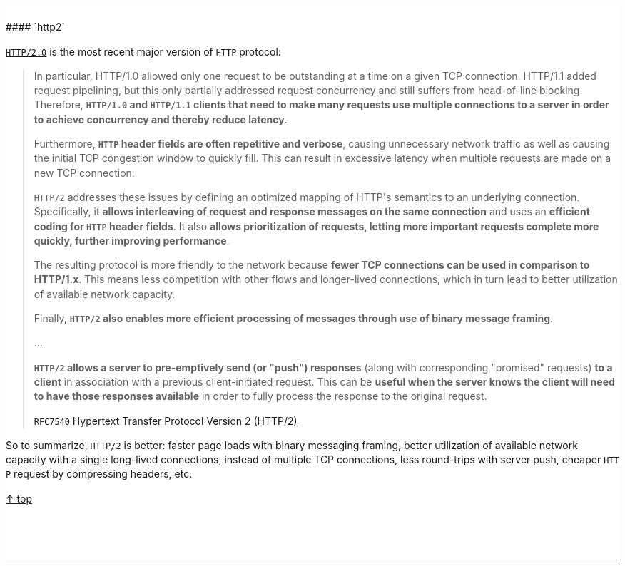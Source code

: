 
<br>
#### `http2`

[`HTTP/2.0`](https://http2.github.io/) is the most recent major version of
`HTTP` protocol:

> In particular, HTTP/1.0 allowed only one request to be outstanding at a time
> on a given TCP connection. HTTP/1.1 added request pipelining, but this only
> partially addressed request concurrency and still suffers from head-of-line
> blocking. Therefore, **`HTTP/1.0` and `HTTP/1.1` clients that need to make
> many requests use multiple connections to a server in order to achieve
> concurrency and thereby reduce latency**.
>
> Furthermore, **`HTTP` header fields are often repetitive and verbose**,
> causing unnecessary network traffic as well as causing the initial TCP
> congestion window to quickly fill. This can result in excessive latency
> when multiple requests are made on a new TCP connection.
>
> `HTTP/2` addresses these issues by defining an optimized mapping of HTTP's
> semantics to an underlying connection. Specifically, it **allows interleaving
> of request and response messages on the same connection** and uses an
> **efficient coding for `HTTP` header fields**. It also **allows
> prioritization of requests, letting more important requests complete more
> quickly, further improving performance**.
>
> The resulting protocol is more friendly to the network because **fewer TCP
> connections can be used in comparison to HTTP/1.x**. This means less
> competition with other flows and longer-lived connections, which in turn
> lead to better utilization of available network capacity.
>
> Finally, **`HTTP/2` also enables more efficient processing of messages
> through use of binary message framing**.
> 
> ...
>
> **`HTTP/2` allows a server to pre-emptively send (or "push") responses**
> (along with corresponding "promised" requests) **to a client** in association
> with a previous client-initiated request. This can be **useful when the
> server knows the client will need to have those responses available** in
> order to fully process the response to the original request.
>
> [`RFC7540` Hypertext Transfer Protocol Version 2
> (HTTP/2)](https://httpwg.github.io/specs/rfc7540.html)

So to summarize, `HTTP/2` is better: faster page loads with binary messaging
framing, better utilization of available network capacity with a single
long-lived connections, instead of multiple TCP connections, less round-trips
with server push, cheaper `HTTP` request by compressing headers, etc.

[↑ top](#go-network)
<br><br><br><br><hr>
